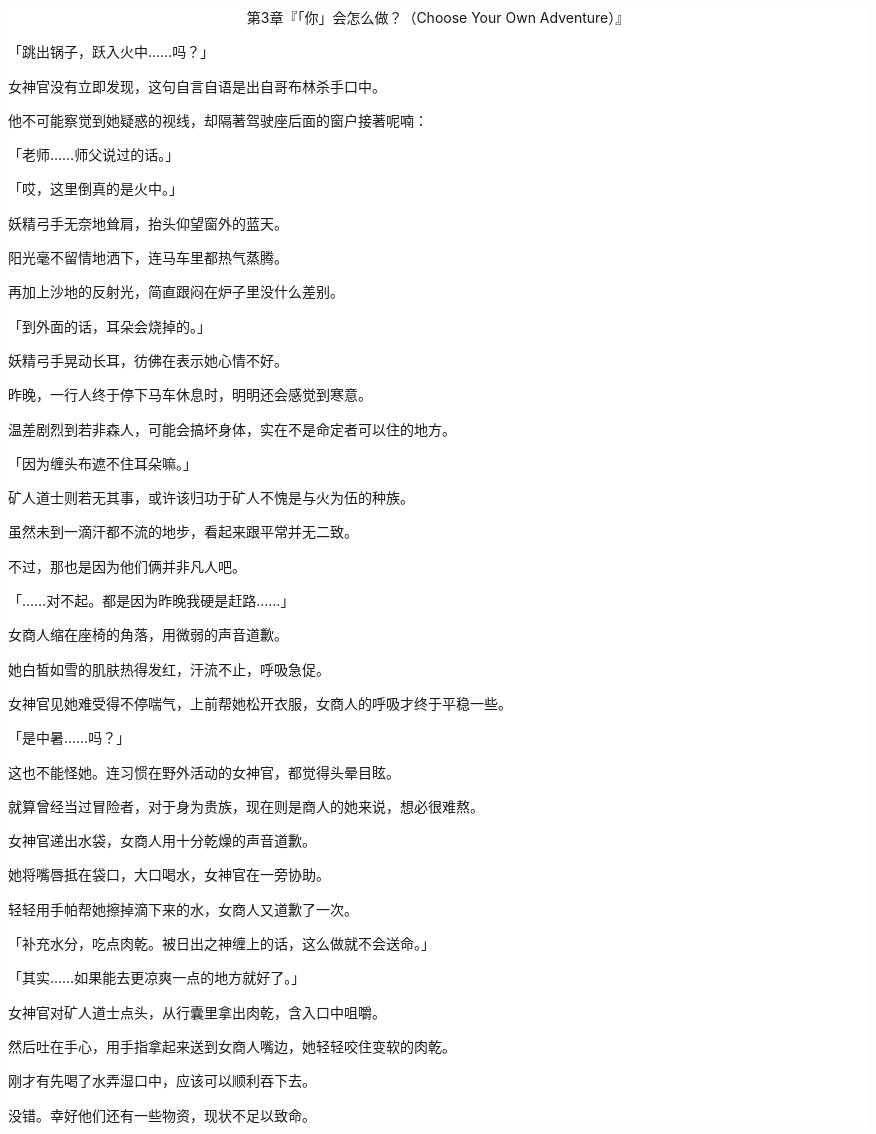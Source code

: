 <p align="center">第3章『「你」会怎么做？（Choose Your Own Adventure）』</p>

「跳出锅子，跃入火中……吗？」

女神官没有立即发现，这句自言自语是出自哥布林杀手口中。

他不可能察觉到她疑惑的视线，却隔著驾驶座后面的窗户接著呢喃：

「老师……师父说过的话。」

「哎，这里倒真的是火中。」

妖精弓手无奈地耸肩，抬头仰望窗外的蓝天。

阳光毫不留情地洒下，连马车里都热气蒸腾。

再加上沙地的反射光，简直跟闷在炉子里没什么差别。

「到外面的话，耳朵会烧掉的。」

妖精弓手晃动长耳，彷佛在表示她心情不好。

昨晚，一行人终于停下马车休息时，明明还会感觉到寒意。

温差剧烈到若非森人，可能会搞坏身体，实在不是命定者可以住的地方。

「因为缠头布遮不住耳朵嘛。」

矿人道士则若无其事，或许该归功于矿人不愧是与火为伍的种族。

虽然未到一滴汗都不流的地步，看起来跟平常并无二致。

不过，那也是因为他们俩并非凡人吧。

「……对不起。都是因为昨晚我硬是赶路……」

女商人缩在座椅的角落，用微弱的声音道歉。

她白皙如雪的肌肤热得发红，汗流不止，呼吸急促。

女神官见她难受得不停喘气，上前帮她松开衣服，女商人的呼吸才终于平稳一些。

「是中暑……吗？」

这也不能怪她。连习惯在野外活动的女神官，都觉得头晕目眩。

就算曾经当过冒险者，对于身为贵族，现在则是商人的她来说，想必很难熬。

女神官递出水袋，女商人用十分乾燥的声音道歉。

她将嘴唇抵在袋口，大口喝水，女神官在一旁协助。

轻轻用手帕帮她擦掉滴下来的水，女商人又道歉了一次。

「补充水分，吃点肉乾。被日出之神缠上的话，这么做就不会送命。」

「其实……如果能去更凉爽一点的地方就好了。」

女神官对矿人道士点头，从行囊里拿出肉乾，含入口中咀嚼。

然后吐在手心，用手指拿起来送到女商人嘴边，她轻轻咬住变软的肉乾。

刚才有先喝了水弄湿口中，应该可以顺利吞下去。

没错。幸好他们还有一些物资，现状不足以致命。

